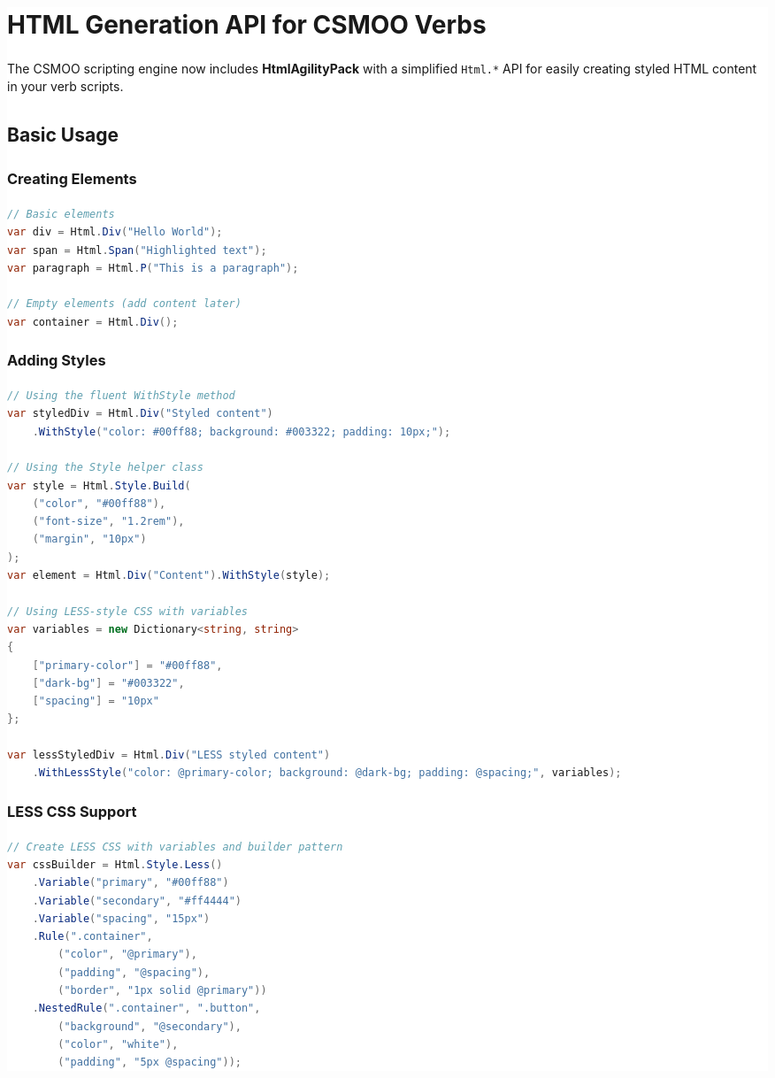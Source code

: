 # HTML Generation API for CSMOO Verbs

The CSMOO scripting engine now includes **HtmlAgilityPack** with a simplified `Html.*` API for easily creating styled HTML content in your verb scripts.

## Basic Usage

### Creating Elements

```csharp
// Basic elements
var div = Html.Div("Hello World");
var span = Html.Span("Highlighted text");
var paragraph = Html.P("This is a paragraph");

// Empty elements (add content later)
var container = Html.Div();
```

### Adding Styles

```csharp
// Using the fluent WithStyle method
var styledDiv = Html.Div("Styled content")
    .WithStyle("color: #00ff88; background: #003322; padding: 10px;");

// Using the Style helper class
var style = Html.Style.Build(
    ("color", "#00ff88"),
    ("font-size", "1.2rem"),
    ("margin", "10px")
);
var element = Html.Div("Content").WithStyle(style);

// Using LESS-style CSS with variables
var variables = new Dictionary<string, string>
{
    ["primary-color"] = "#00ff88",
    ["dark-bg"] = "#003322",
    ["spacing"] = "10px"
};

var lessStyledDiv = Html.Div("LESS styled content")
    .WithLessStyle("color: @primary-color; background: @dark-bg; padding: @spacing;", variables);
```

### LESS CSS Support

```csharp
// Create LESS CSS with variables and builder pattern
var cssBuilder = Html.Style.Less()
    .Variable("primary", "#00ff88")
    .Variable("secondary", "#ff4444")
    .Variable("spacing", "15px")
    .Rule(".container", 
        ("color", "@primary"),
        ("padding", "@spacing"),
        ("border", "1px solid @primary"))
    .NestedRule(".container", ".button",
        ("background", "@secondary"),
        ("color", "white"),
        ("padding", "5px @spacing"));

```